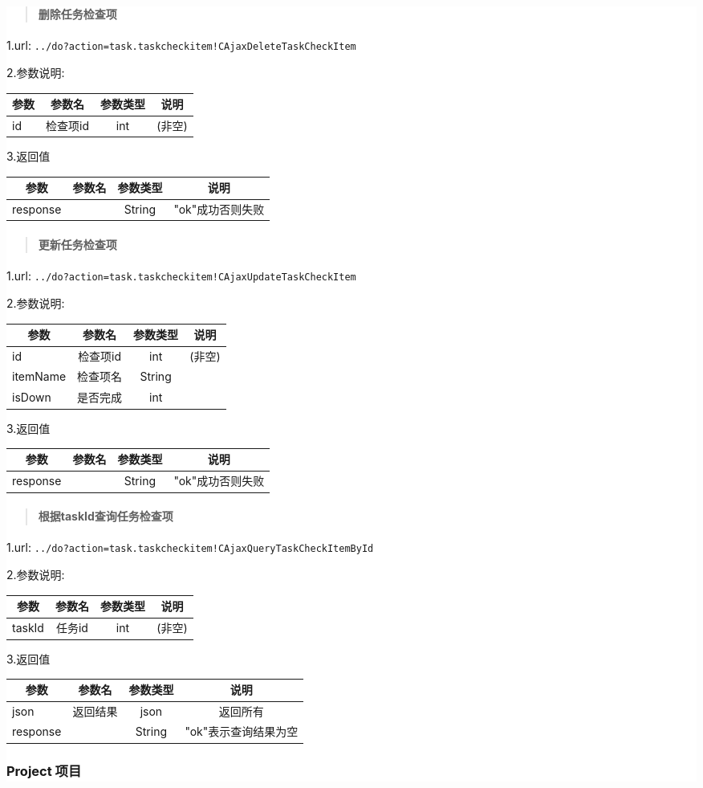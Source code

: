 > #### 删除任务检查项
 
1.url: `../do?action=task.taskcheckitem!CAjaxDeleteTaskCheckItem`
 
2.参数说明:
 
| 参数          | 参数名           | 参数类型  | 说明      |
| ------------- |:-------------:| :-----:| :------------:|
| id       | 检查项id      | int    |  (非空)         | 
 
3.返回值
 
| 参数        | 参数名           | 参数类型  | 说明      |
| ------------- |:-------------:| :-----:| :------------:|
| response      |               | String   | "ok"成功否则失败    | 
 
 
> #### 更新任务检查项
 
1.url: `../do?action=task.taskcheckitem!CAjaxUpdateTaskCheckItem`
   
2.参数说明:
   
| 参数          | 参数名           | 参数类型  | 说明      |
| ------------- |:-------------:| :-----:| :------------:|
| id       | 检查项id      | int    |  (非空)         | 
| itemName       | 检查项名      | String    |        | 
| isDown       | 是否完成      | int    |         | 
   
   3.返回值
   
| 参数        | 参数名           | 参数类型  | 说明      |
| ------------- |:-------------:| :-----:| :------------:|
| response      |             | String   |  "ok"成功否则失败  | 
 
 
> #### 根据taskId查询任务检查项
  
1.url: `../do?action=task.taskcheckitem!CAjaxQueryTaskCheckItemById`
  
2.参数说明:
  
| 参数          | 参数名           | 参数类型  | 说明      |
| ------------- |:-------------:| :-----:| :------------:|
| taskId       | 任务id      | int    |  (非空)         | 
  
  3.返回值
  
| 参数        | 参数名           | 参数类型  | 说明      |
| ------------- |:-------------:| :-----:| :------------:|
| json      |   返回结果             | json   | 返回所有    | 
| response      |             | String   |  "ok"表示查询结果为空  | 

### Project 项目
